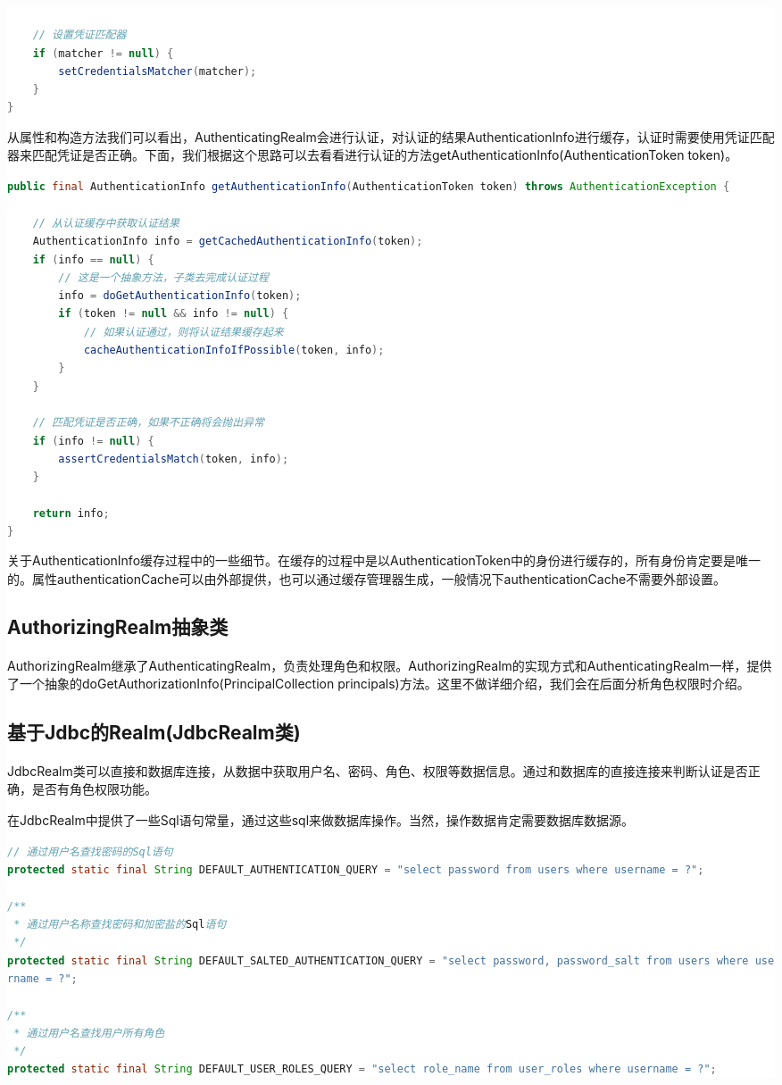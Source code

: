 ```java
    
    // 设置凭证匹配器
    if (matcher != null) {
        setCredentialsMatcher(matcher);
    }
}
```

从属性和构造方法我们可以看出，AuthenticatingRealm会进行认证，对认证的结果AuthenticationInfo进行缓存，认证时需要使用凭证匹配器来匹配凭证是否正确。下面，我们根据这个思路可以去看看进行认证的方法getAuthenticationInfo(AuthenticationToken token)。

```java
public final AuthenticationInfo getAuthenticationInfo(AuthenticationToken token) throws AuthenticationException {

    // 从认证缓存中获取认证结果
    AuthenticationInfo info = getCachedAuthenticationInfo(token);
    if (info == null) {
        // 这是一个抽象方法，子类去完成认证过程
        info = doGetAuthenticationInfo(token);
        if (token != null && info != null) {
            // 如果认证通过，则将认证结果缓存起来
            cacheAuthenticationInfoIfPossible(token, info);
        }
    }

    // 匹配凭证是否正确，如果不正确将会抛出异常
    if (info != null) {
        assertCredentialsMatch(token, info);
    }

    return info;
}
```

关于AuthenticationInfo缓存过程中的一些细节。在缓存的过程中是以AuthenticationToken中的身份进行缓存的，所有身份肯定要是唯一的。属性authenticationCache可以由外部提供，也可以通过缓存管理器生成，一般情况下authenticationCache不需要外部设置。

## AuthorizingRealm抽象类

AuthorizingRealm继承了AuthenticatingRealm，负责处理角色和权限。AuthorizingRealm的实现方式和AuthenticatingRealm一样，提供了一个抽象的doGetAuthorizationInfo(PrincipalCollection principals)方法。这里不做详细介绍，我们会在后面分析角色权限时介绍。

## 基于Jdbc的Realm(JdbcRealm类)

JdbcRealm类可以直接和数据库连接，从数据中获取用户名、密码、角色、权限等数据信息。通过和数据库的直接连接来判断认证是否正确，是否有角色权限功能。

在JdbcRealm中提供了一些Sql语句常量，通过这些sql来做数据库操作。当然，操作数据肯定需要数据库数据源。

```java
// 通过用户名查找密码的Sql语句
protected static final String DEFAULT_AUTHENTICATION_QUERY = "select password from users where username = ?";

/**
 * 通过用户名称查找密码和加密盐的Sql语句
 */
protected static final String DEFAULT_SALTED_AUTHENTICATION_QUERY = "select password, password_salt from users where username = ?";

/**
 * 通过用户名查找用户所有角色
 */
protected static final String DEFAULT_USER_ROLES_QUERY = "select role_name from user_roles where username = ?";
```